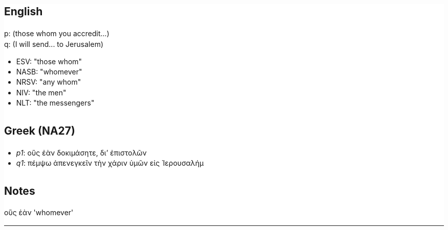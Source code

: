 


## English
p: (those whom you accredit...)
<br/>q: (I will send... to Jerusalem)


* ESV: "those whom"
* NASB: "whomever"
* NRSV: "any whom"
* NIV: "the men"
* NLT: "the messengers"


## Greek (NA27)
* _p1_:  οὓς ἐὰν δοκιμάσητε, διʼ ἐπιστολῶν 
* _q1_: πέμψω ἀπενεγκεῖν τὴν χάριν ὑμῶν εἰς Ἰερουσαλήμ


## Notes
οὓς ἐὰν 'whomever'


----------------

